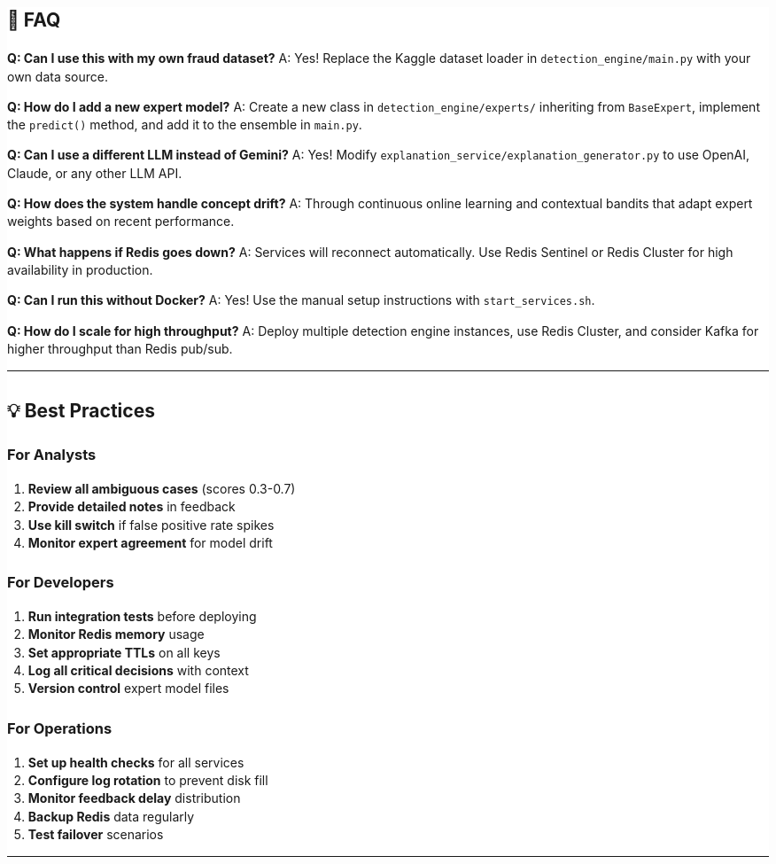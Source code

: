 
## 🤔 FAQ

**Q: Can I use this with my own fraud dataset?**
A: Yes! Replace the Kaggle dataset loader in `detection_engine/main.py` with your own data source.

**Q: How do I add a new expert model?**
A: Create a new class in `detection_engine/experts/` inheriting from `BaseExpert`, implement the `predict()` method, and add it to the ensemble in `main.py`.

**Q: Can I use a different LLM instead of Gemini?**
A: Yes! Modify `explanation_service/explanation_generator.py` to use OpenAI, Claude, or any other LLM API.

**Q: How does the system handle concept drift?**
A: Through continuous online learning and contextual bandits that adapt expert weights based on recent performance.

**Q: What happens if Redis goes down?**
A: Services will reconnect automatically. Use Redis Sentinel or Redis Cluster for high availability in production.

**Q: Can I run this without Docker?**
A: Yes! Use the manual setup instructions with `start_services.sh`.

**Q: How do I scale for high throughput?**
A: Deploy multiple detection engine instances, use Redis Cluster, and consider Kafka for higher throughput than Redis pub/sub.

---

## 💡 Best Practices

### For Analysts
1. **Review all ambiguous cases** (scores 0.3-0.7)
2. **Provide detailed notes** in feedback
3. **Use kill switch** if false positive rate spikes
4. **Monitor expert agreement** for model drift

### For Developers
1. **Run integration tests** before deploying
2. **Monitor Redis memory** usage
3. **Set appropriate TTLs** on all keys
4. **Log all critical decisions** with context
5. **Version control** expert model files

### For Operations
1. **Set up health checks** for all services
2. **Configure log rotation** to prevent disk fill
3. **Monitor feedback delay** distribution
4. **Backup Redis** data regularly
5. **Test failover** scenarios

---